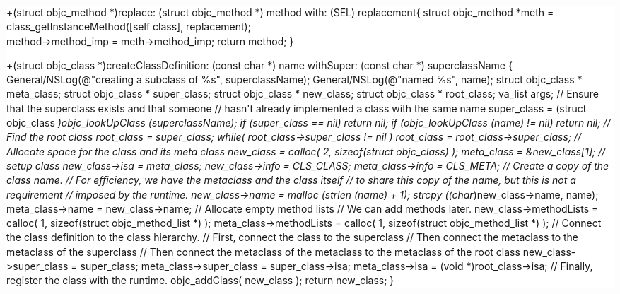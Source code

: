 +(struct objc_method *)replace: (struct objc_method *) method with: (SEL) replacement{
    struct objc_method *meth = class_getInstanceMethod([self class], replacement);    
    method->method_imp = meth->method_imp;
    return method;
}

+(struct objc_class *)createClassDefinition: (const char *) name 
    withSuper: (const char *) superclassName
{
    General/NSLog(@"creating a subclass of %s", superclassName);
    General/NSLog(@"named %s", name);
    struct objc_class * meta_class;
    struct objc_class * super_class;
    struct objc_class * new_class;
    struct objc_class * root_class;
    va_list args;
    // Ensure that the superclass exists and that someone
    // hasn't already implemented a class with the same name
    super_class = (struct objc_class *)objc_lookUpClass (superclassName);
    if (super_class == nil)
        return nil;
    if (objc_lookUpClass (name) != nil) 
        return nil;
    // Find the root class
    root_class = super_class;
    while( root_class->super_class != nil )
        root_class = root_class->super_class;
    // Allocate space for the class and its meta class
    new_class = calloc( 2, sizeof(struct objc_class) );
    meta_class = &new_class[1];
    // setup class
    new_class->isa      = meta_class;
    new_class->info     = CLS_CLASS;
    meta_class->info    = CLS_META;
    // Create a copy of the class name.
    // For efficiency, we have the metaclass and the class itself 
    // to share this copy of the name, but this is not a requirement
    // imposed by the runtime.
    new_class->name = malloc (strlen (name) + 1);
    strcpy ((char*)new_class->name, name);
    meta_class->name = new_class->name;
    // Allocate empty method lists
    // We can add methods later.
    new_class->methodLists = calloc( 1, sizeof(struct objc_method_list *) );
    meta_class->methodLists = calloc( 1, sizeof(struct objc_method_list *) );
    // Connect the class definition to the class hierarchy.
    // First, connect the class to the superclass
    // Then connect the metaclass to the metaclass of the superclass
    // Then connect the metaclass of the metaclass to the metaclass of the root class
    new_class->super_class  = super_class;
    meta_class->super_class = super_class->isa;
    meta_class->isa = (void *)root_class->isa;
    // Finally, register the class with the runtime.
    objc_addClass( new_class ); 
    return new_class;
}
